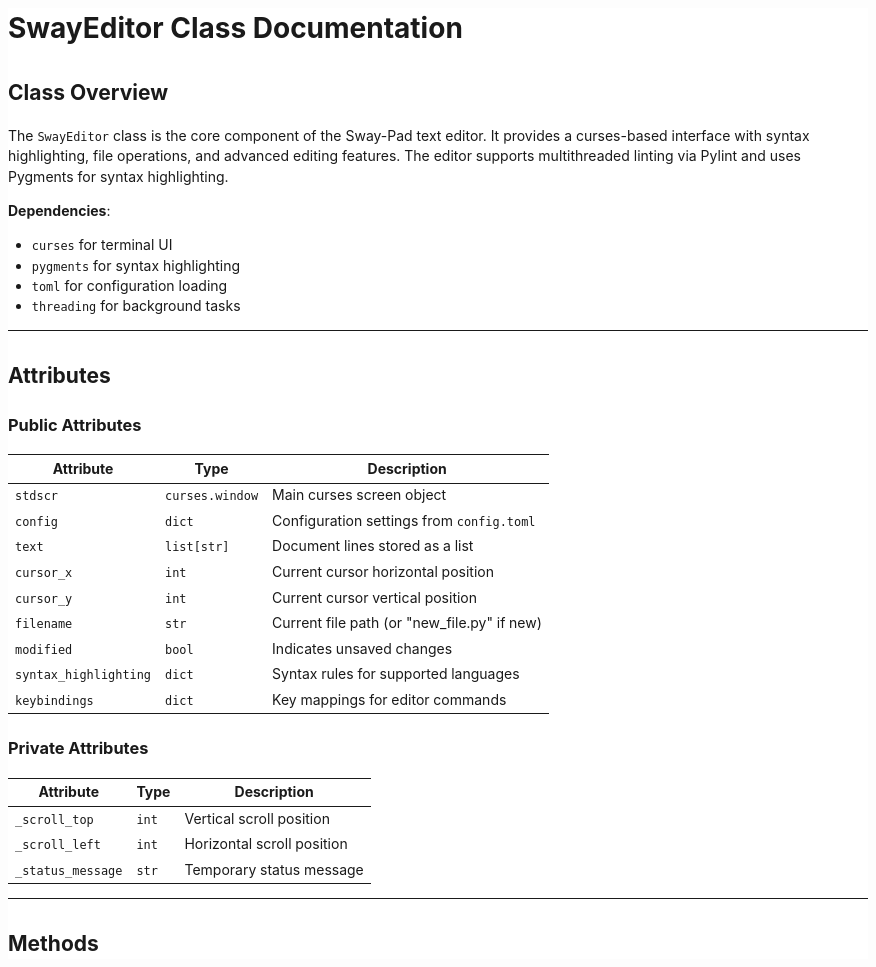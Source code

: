 # SwayEditor Class Documentation

## Class Overview
The `SwayEditor` class is the core component of the Sway-Pad text editor. It provides a curses-based interface with syntax highlighting, file operations, and advanced editing features. The editor supports multithreaded linting via Pylint and uses Pygments for syntax highlighting.

**Dependencies**:
- `curses` for terminal UI
- `pygments` for syntax highlighting
- `toml` for configuration loading
- `threading` for background tasks

---

## Attributes
### Public Attributes
| Attribute          | Type              | Description |
|--------------------|-------------------|-------------|
| `stdscr`           | `curses.window`   | Main curses screen object |
| `config`           | `dict`            | Configuration settings from `config.toml` |
| `text`             | `list[str]`       | Document lines stored as a list |
| `cursor_x`         | `int`             | Current cursor horizontal position |
| `cursor_y`         | `int`             | Current cursor vertical position |
| `filename`         | `str`             | Current file path (or "new_file.py" if new) |
| `modified`         | `bool`            | Indicates unsaved changes |
| `syntax_highlighting` | `dict` | Syntax rules for supported languages |
| `keybindings`      | `dict`            | Key mappings for editor commands |

### Private Attributes
| Attribute          | Type              | Description |
|--------------------|-------------------|-------------|
| `_scroll_top`       | `int`             | Vertical scroll position |
| `_scroll_left`      | `int`             | Horizontal scroll position |
| `_status_message`   | `str`             | Temporary status message |

---

## Methods
